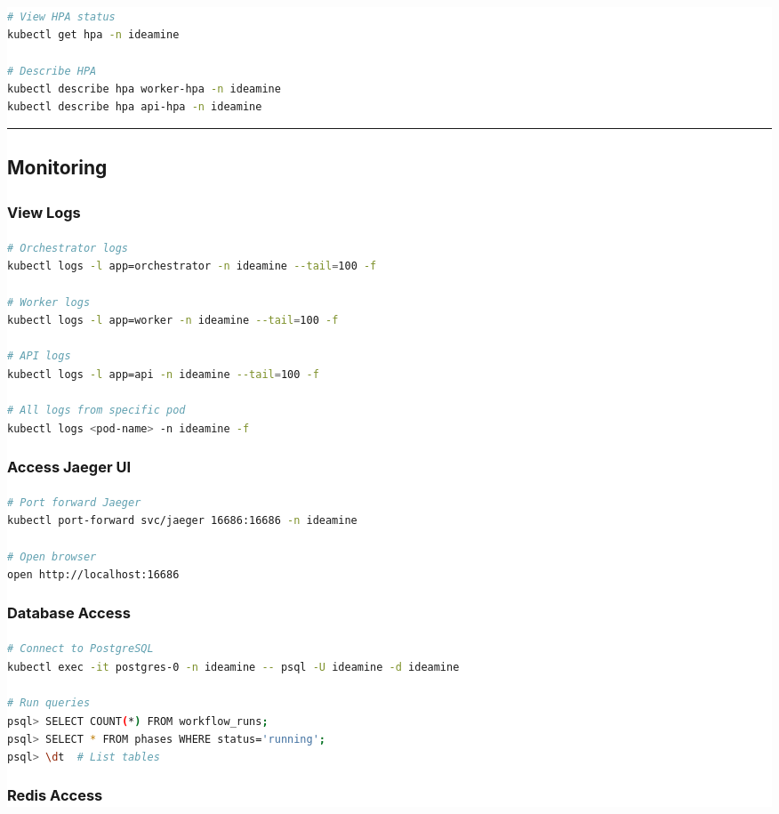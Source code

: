```bash
# View HPA status
kubectl get hpa -n ideamine

# Describe HPA
kubectl describe hpa worker-hpa -n ideamine
kubectl describe hpa api-hpa -n ideamine
```

---

## Monitoring

### View Logs

```bash
# Orchestrator logs
kubectl logs -l app=orchestrator -n ideamine --tail=100 -f

# Worker logs
kubectl logs -l app=worker -n ideamine --tail=100 -f

# API logs
kubectl logs -l app=api -n ideamine --tail=100 -f

# All logs from specific pod
kubectl logs <pod-name> -n ideamine -f
```

### Access Jaeger UI

```bash
# Port forward Jaeger
kubectl port-forward svc/jaeger 16686:16686 -n ideamine

# Open browser
open http://localhost:16686
```

### Database Access

```bash
# Connect to PostgreSQL
kubectl exec -it postgres-0 -n ideamine -- psql -U ideamine -d ideamine

# Run queries
psql> SELECT COUNT(*) FROM workflow_runs;
psql> SELECT * FROM phases WHERE status='running';
psql> \dt  # List tables
```

### Redis Access
